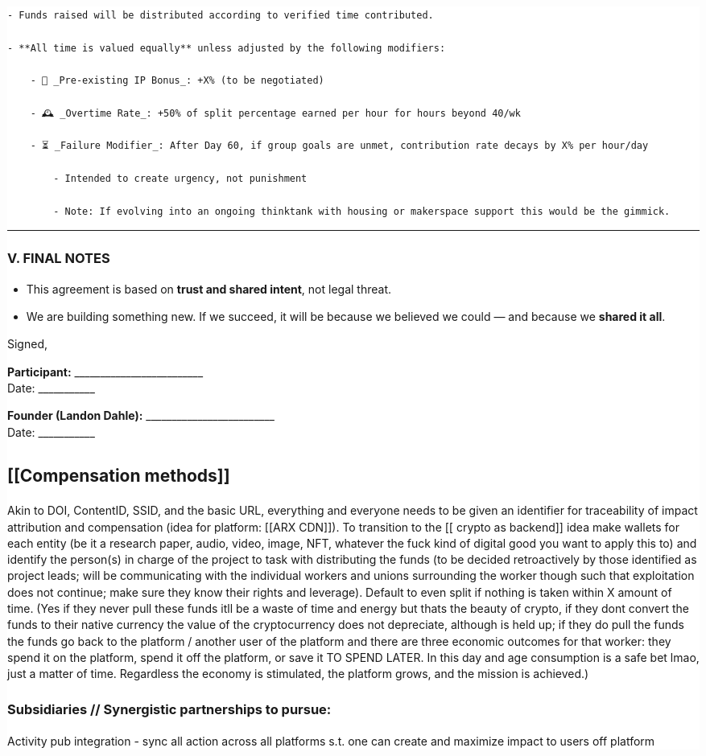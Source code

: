     - Funds raised will be distributed according to verified time contributed.
        
    - **All time is valued equally** unless adjusted by the following modifiers:
        
        - 🧠 _Pre-existing IP Bonus_: +X% (to be negotiated)
            
        - 🕰️ _Overtime Rate_: +50% of split percentage earned per hour for hours beyond 40/wk
            
        - ⏳ _Failure Modifier_: After Day 60, if group goals are unmet, contribution rate decays by X% per hour/day
            
            - Intended to create urgency, not punishment
                
            - Note: If evolving into an ongoing thinktank with housing or makerspace support this would be the gimmick.
                

---

### V. FINAL NOTES

- This agreement is based on **trust and shared intent**, not legal threat.
    
- We are building something new. If we succeed, it will be because we believed we could — and because we **shared it all**.
    

Signed,

**Participant:** _________________________  
Date: ___________

**Founder (Landon Dahle):** _________________________  
Date: ___________


## [[Compensation methods]]

Akin to DOI, ContentID, SSID, and the basic URL, everything and everyone needs to be given an identifier for traceability of impact attribution and compensation (idea for platform: [[ARX CDN]]). To transition to the [[ crypto as backend]] idea make wallets for each entity (be it a research paper, audio, video, image, NFT, whatever the fuck kind of digital good you want to apply this to) and identify the person(s) in charge of the project to task with distributing the funds (to be decided retroactively by those identified as project leads; will be communicating with the individual workers and unions surrounding the worker though such that exploitation does not continue; make sure they know their rights and leverage). Default to even split if nothing is taken within X amount of time. (Yes if they never pull these funds itll be a waste of time and energy but thats the beauty of crypto, if they dont convert the funds to their native currency the value of the cryptocurrency does not depreciate, although is held up; if they do pull the funds the funds go back to the platform / another user of the platform and there are three economic outcomes for that worker: they spend it on the platform, spend it off the platform, or save it TO SPEND LATER. In this day and age consumption is a safe bet lmao, just a matter of time. Regardless the economy is stimulated, the platform grows, and the mission is achieved.)


### Subsidiaries // Synergistic partnerships to pursue:
Activity pub integration - sync all action across all platforms s.t. one can create and maximize impact to users off platform
